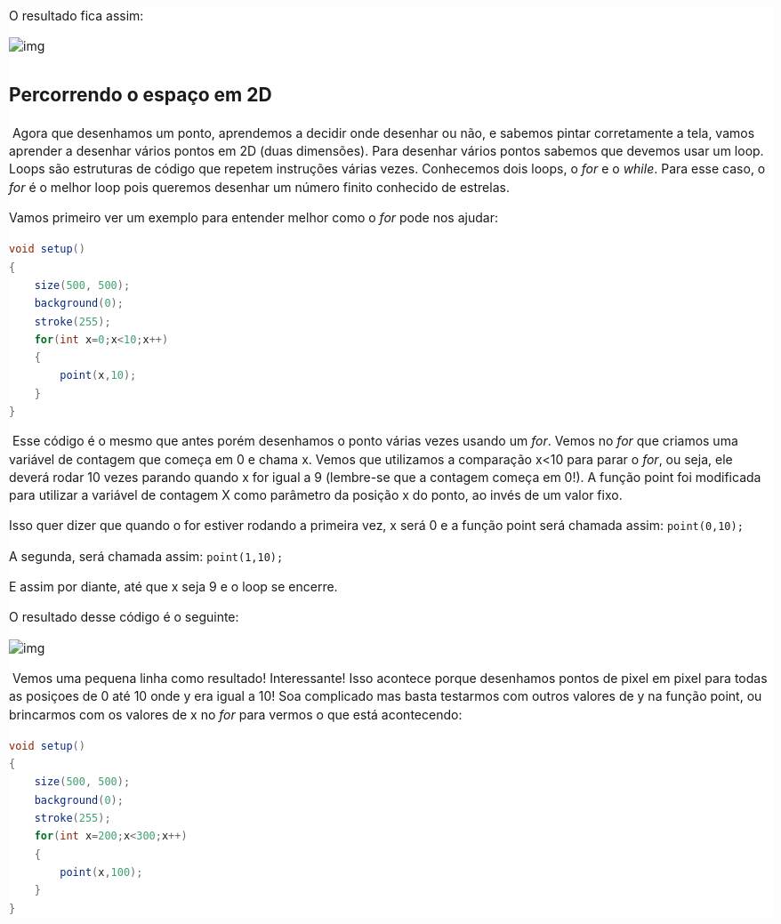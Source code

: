 O resultado fica assim:

![img](https://lh4.googleusercontent.com/KTdIif0whovom4rvjPw6ZJfQr-mlf6TCBhn1QhRckYBRNQKKhpc7H52IM0gMj4spL17t9yzZ2JbsA1iRv8g4ZpTEz5rFt4RwleukHG68UGNPnfMLNCb0GLXI-9Fb37rlePDEK7BT)

## Percorrendo o espaço em 2D
​	Agora que desenhamos um ponto, aprendemos a decidir onde desenhar ou não, e sabemos pintar corretamente a tela, vamos aprender a desenhar vários pontos em 2D (duas dimensões).	Para desenhar vários pontos sabemos que devemos usar um loop. Loops são estruturas de código que repetem instruções várias vezes. Conhecemos dois loops, o *for* e o *while*. Para esse caso, o *for* é o melhor loop pois queremos desenhar um número finito conhecido de estrelas.

Vamos primeiro ver um exemplo para entender melhor como o *for* pode nos ajudar:

```java
void setup()
{ 
    size(500, 500);
    background(0); 
    stroke(255); 
    for(int x=0;x<10;x++)
    {
        point(x,10);
    }
}
```

​	Esse código é o mesmo que antes porém desenhamos o ponto várias vezes usando um *for*. Vemos no *for* que criamos uma variável de contagem que começa em 0 e chama x. Vemos que utilizamos a comparação x<10 para parar o *for*, ou seja, ele deverá rodar 10 vezes parando quando x for igual a 9 (lembre-se que a contagem começa em 0!). A função point foi modificada para utilizar a variável de contagem X como parâmetro da posição x do ponto, ao invés de um valor fixo.

Isso quer dizer que quando o for estiver rodando a primeira vez, x será 0 e a função point será chamada assim:
`point(0,10);`

A segunda, será chamada assim: 
`point(1,10);`

E assim por diante, até que x seja 9 e o loop se encerre. 

O resultado desse código é o seguinte:

![img](https://lh4.googleusercontent.com/nEHsKwDLJgYtQDAQp84VPcsmmEZsOP36jfYvFos7eO5ErqrNbGqKm7IgjpqHL2yMsNh0gB4MHfbQL0Z0856p0LA3rXlWNAmak25zRPo_p64MUiyIjISIgaTb2dHkCoLn8n-MZVIy)

​	Vemos uma pequena linha como resultado! Interessante! Isso acontece porque desenhamos pontos de pixel em pixel para todas as posiçoes de 0 até 10 onde y era igual a 10! Soa complicado mas basta testarmos com outros valores de y na função point, ou brincarmos com os valores de x no *for* para vermos o que está acontecendo:

```java
void setup()
{ 
    size(500, 500); 
    background(0); 
    stroke(255);  
    for(int x=200;x<300;x++)
    {	
        point(x,100);
    }
}
```
